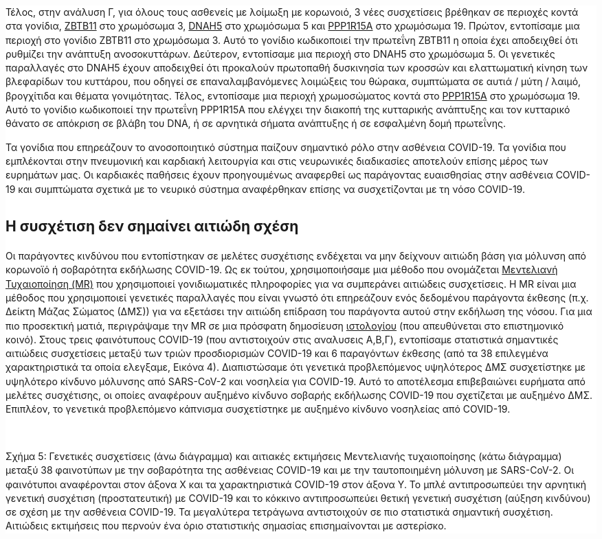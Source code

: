 

Τέλος, στην ανάλυση Γ, για όλους τους ασθενείς με λοίμωξη με κορωνοιό, 3 νέες συσχετίσεις βρέθηκαν σε περιοχές κοντά στα γονίδια, [ZBTB11](https://www.genecards.org/cgi-bin/carddisp.pl?gene=ZBTB11) στο χρωμόσωμα 3, [DNAH5](https://www.genecards.org/cgi-bin/carddisp.pl?gene=DNAH5) στο χρωμόσωμα 5 και [PPP1R15A](https://www.genecards.org/cgi-bin/carddisp.pl?gene=PPP1R15A) στο χρωμόσωμα 19. Πρώτον, εντοπίσαμε μια περιοχή στο γονίδιο ZBTB11 στο χρωμόσωμα 3. Αυτό το γονίδιο κωδικοποιεί την πρωτεΐνη ZBTB11 η οποία έχει αποδειχθεί ότι ρυθμίζει την ανάπτυξη ανοσοκυττάρων. Δεύτερον, εντοπίσαμε μια περιοχή στο DNAH5 στο χρωμόσωμα 5. Οι γενετικές παραλλαγές στο DNAH5 έχουν αποδειχθεί ότι προκαλούν πρωτοπαθή δυσκινησία των κροσσών και ελαττωματική κίνηση των βλεφαρίδων του κυττάρου, που οδηγεί σε επαναλαμβανόμενες λοιμώξεις του θώρακα, συμπτώματα σε αυτιά / μύτη / λαιμό, βρογχίτιδα και θέματα γονιμότητας. Τέλος, εντοπίσαμε μια περιοχή χρωμοσώματος κοντά στο [PPP1R15A](https://www.genecards.org/cgi-bin/carddisp.pl?gene=PPP1R15A) στο χρωμόσωμα 19. Αυτό το γονίδιο κωδικοποιεί την πρωτεΐνη PPP1R15A που ελέγχει την διακοπή της κυτταρικής ανάπτυξης και τον κυτταρικό θάνατο σε απόκριση σε βλάβη του DNA, ή σε αρνητικά σήματα ανάπτυξης ή σε εσφαλμένη δομή πρωτεΐνης.



Τα γονίδια που επηρεάζουν το ανοσοποιητικό σύστημα παίζουν σημαντικό ρόλο στην ασθένεια COVID-19. Τα γονίδια που εμπλέκονται στην πνευμονική και καρδιακή λειτουργία και στις νευρωνικές διαδικασίες αποτελούν επίσης μέρος των ευρημάτων μας. Οι καρδιακές παθήσεις έχουν προηγουμένως αναφερθεί ως παράγοντας ευαισθησίας στην ασθένεια COVID-19 και συμπτώματα σχετικά με το νευρικό σύστημα αναφέρθηκαν επίσης να συσχετίζονται με τη νόσο COVID-19.



## Η συσχέτιση δεν σημαίνει αιτιώδη σχέση



Οι παράγοντες κινδύνου που εντοπίστηκαν σε μελέτες συσχέτισης ενδέχεται να μην δείχνουν αιτιώδη βάση για μόλυνση από κορωνοϊό ή σοβαρότητα εκδήλωσης COVID-19. Ως εκ τούτου, χρησιμοποιήσαμε μια μέθοδο που ονομάζεται [Μεντελιανή Τυχαιοποίηση (MR)](https://en.wikipedia.org/wiki/Mendelian_randomization) που χρησιμοποιεί γονιδιωματικές πληροφορίες για να συμπεράνει αιτιώδεις συσχετίσεις. Η MR είναι μια μέθοδος που χρησιμοποιεί γενετικές παραλλαγές που είναι γνωστό ότι επηρεάζουν ενός δεδομένου παράγοντα έκθεσης (π.χ. Δείκτη Μάζας Σώματος (ΔΜΣ)) για να εξετάσει την αιτιώδη επίδραση του παράγοντα αυτού στην εκδήλωση της νόσου. Για μια πιο προσεκτική ματιά, περιγράψαμε την MR σε μια πρόσφατη δημοσίευση [ιστολογίου](https://www.covid19hg.org/blog/2021-02-05-mr-working-group/) (που απευθύνεται στο επιστημονικό κοινό). Στους τρεις φαινότυπους COVID-19 (που αντιστοιχούν στις αναλυσεις Α,Β,Γ), εντοπίσαμε στατιστικά σημαντικές αιτιώδεις συσχετίσεις μεταξύ των τριών προσδιορισμών COVID-19 και 6 παραγόντων έκθεσης (από τα 38 επιλεγμένα χαρακτηριστικά τα οποία ελεγξαμε, Εικόνα 4). Διαπιστώσαμε ότι γενετικά προβλεπόμενος υψηλότερος ΔΜΣ συσχετίστηκε με υψηλότερο κίνδυνο μόλυνσης από SARS-CoV-2 και νοσηλεία για COVID-19. Αυτό το αποτέλεσμα επιβεβαιώνει ευρήματα από μελέτες συσχέτισης, οι οποίες αναφέρουν αυξημένο κίνδυνο σοβαρής εκδήλωσης COVID-19 που σχετίζεται με αυξημένο ΔΜΣ. Επιπλέον, το γενετικά προβλεπόμενο κάπνισμα συσχετίστηκε με αυξημένο κίνδυνο νοσηλείας από COVID-19.



<img alt="" src="https://lh5.googleusercontent.com/O5RrTsb6m-6wwybolH6l1ixArOfc8j9HU1UqyzA-zuWJ_yvSEfYmHXJs5WoEB5n1JCipP6ZVm7McGbr6Jn670sWhUp_gaAGHYulf-11DyLyhJWMldjHHobLTBra9poKGSED6eSIj" width="100%" />

Σχήμα 5: Γενετικές συσχετίσεις (άνω διάγραμμα) και αιτιακές εκτιμήσεις Μεντελιανής τυχαιοποίησης (κάτω διάγραμμα) μεταξύ 38 φαινοτύπων με την σοβαρότητα της ασθένειας COVID-19 και με την ταυτοποιημένη μόλυνση με SARS-CoV-2. Οι φαινότυποι αναφέρονται στον άξονα Χ και τα χαρακτηριστικά COVID-19 στον άξονα Υ. Το μπλέ αντιπροσωπεύει την αρνητική γενετική συσχέτιση (προστατευτική) με COVID-19 και το κόκκινο αντιπροσωπεύει θετική γενετική συσχέτιση (αύξηση κινδύνου) σε σχέση με την ασθένεια COVID-19. Τα μεγαλύτερα τετράγωνα αντιστοιχούν σε πιο στατιστικά σημαντική συσχέτιση. Αιτιώδεις εκτιμήσεις που περνούν ένα όριο στατιστικής σημασίας επισημαίνονται με αστερίσκο.
